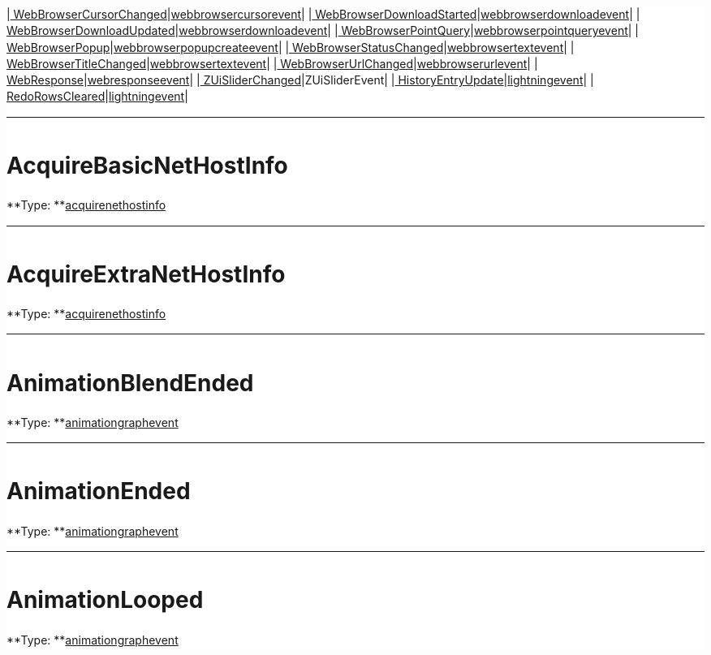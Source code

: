 |[ WebBrowserCursorChanged](https://github.com/PlasmaEngine/PlasmaDocs/tree/master/docs/C%2B%2B/code_reference/event_reference.markdown#webbrowsercursorchanged)|[webbrowsercursorevent](https://github.com/PlasmaEngine/PlasmaDocs/tree/master/docs/C%2B%2B/code_reference/class_reference/webbrowsercursorevent.markdown)|
|[ WebBrowserDownloadStarted](https://github.com/PlasmaEngine/PlasmaDocs/tree/master/docs/C%2B%2B/code_reference/event_reference.markdown#webbrowserdownloadstarte)|[webbrowserdownloadevent](https://github.com/PlasmaEngine/PlasmaDocs/tree/master/docs/C%2B%2B/code_reference/class_reference/webbrowserdownloadevent.markdown)|
|[ WebBrowserDownloadUpdated](https://github.com/PlasmaEngine/PlasmaDocs/tree/master/docs/C%2B%2B/code_reference/event_reference.markdown#webbrowserdownloadupdate)|[webbrowserdownloadevent](https://github.com/PlasmaEngine/PlasmaDocs/tree/master/docs/C%2B%2B/code_reference/class_reference/webbrowserdownloadevent.markdown)|
|[ WebBrowserPointQuery](https://github.com/PlasmaEngine/PlasmaDocs/tree/master/docs/C%2B%2B/code_reference/event_reference.markdown#webbrowserpointquery)|[webbrowserpointqueryevent](https://github.com/PlasmaEngine/PlasmaDocs/tree/master/docs/C%2B%2B/code_reference/class_reference/webbrowserpointqueryevent.markdown)|
|[ WebBrowserPopup](https://github.com/PlasmaEngine/PlasmaDocs/tree/master/docs/C%2B%2B/code_reference/event_reference.markdown#webbrowserpopup)|[webbrowserpopupcreateevent](https://github.com/PlasmaEngine/PlasmaDocs/tree/master/docs/C%2B%2B/code_reference/class_reference/webbrowserpopupcreateevent.markdown)|
|[ WebBrowserStatusChanged](https://github.com/PlasmaEngine/PlasmaDocs/tree/master/docs/C%2B%2B/code_reference/event_reference.markdown#webbrowserstatuschanged)|[webbrowsertextevent](https://github.com/PlasmaEngine/PlasmaDocs/tree/master/docs/C%2B%2B/code_reference/class_reference/webbrowsertextevent.markdown)|
|[ WebBrowserTitleChanged](https://github.com/PlasmaEngine/PlasmaDocs/tree/master/docs/C%2B%2B/code_reference/event_reference.markdown#webbrowsertitlechanged)|[webbrowsertextevent](https://github.com/PlasmaEngine/PlasmaDocs/tree/master/docs/C%2B%2B/code_reference/class_reference/webbrowsertextevent.markdown)|
|[ WebBrowserUrlChanged](https://github.com/PlasmaEngine/PlasmaDocs/tree/master/docs/C%2B%2B/code_reference/event_reference.markdown#webbrowserurlchanged)|[webbrowserurlevent](https://github.com/PlasmaEngine/PlasmaDocs/tree/master/docs/C%2B%2B/code_reference/class_reference/webbrowserurlevent.markdown)|
|[ WebResponse](https://github.com/PlasmaEngine/PlasmaDocs/tree/master/docs/C%2B%2B/code_reference/event_reference.markdown#webresponse)|[webresponseevent](https://github.com/PlasmaEngine/PlasmaDocs/tree/master/docs/C%2B%2B/code_reference/class_reference/webresponseevent.markdown)|
|[ ZUiSliderChanged](https://github.com/PlasmaEngine/PlasmaDocs/tree/master/docs/C%2B%2B/code_reference/event_reference.markdown#zuisliderchanged)|ZUiSliderEvent|
|[ HistoryEntryUpdate](https://github.com/PlasmaEngine/PlasmaDocs/tree/master/docs/C%2B%2B/code_reference/event_reference.markdown#historyentryupdate)|[lightningevent](https://github.com/PlasmaEngine/PlasmaDocs/tree/master/docs/C%2B%2B/code_reference/class_reference/lightningevent.markdown)|
|[ RedoRowsCleared](https://github.com/PlasmaEngine/PlasmaDocs/tree/master/docs/C%2B%2B/code_reference/event_reference.markdown#redorowscleared)|[lightningevent](https://github.com/PlasmaEngine/PlasmaDocs/tree/master/docs/C%2B%2B/code_reference/class_reference/lightningevent.markdown)|



---  
 #  AcquireBasicNetHostInfo
**Type: **[acquirenethostinfo](https://github.com/PlasmaEngine/PlasmaDocs/tree/master/docs/C%2B%2B/code_reference/class_reference/acquirenethostinfo.markdown)


---  
 #  AcquireExtraNetHostInfo
**Type: **[acquirenethostinfo](https://github.com/PlasmaEngine/PlasmaDocs/tree/master/docs/C%2B%2B/code_reference/class_reference/acquirenethostinfo.markdown)


---  
 #  AnimationBlendEnded
**Type: **[animationgraphevent](https://github.com/PlasmaEngine/PlasmaDocs/tree/master/docs/C%2B%2B/code_reference/class_reference/animationgraphevent.markdown)


---  
 #  AnimationEnded
**Type: **[animationgraphevent](https://github.com/PlasmaEngine/PlasmaDocs/tree/master/docs/C%2B%2B/code_reference/class_reference/animationgraphevent.markdown)


---  
 #  AnimationLooped
**Type: **[animationgraphevent](https://github.com/PlasmaEngine/PlasmaDocs/tree/master/docs/C%2B%2B/code_reference/class_reference/animationgraphevent.markdown)
